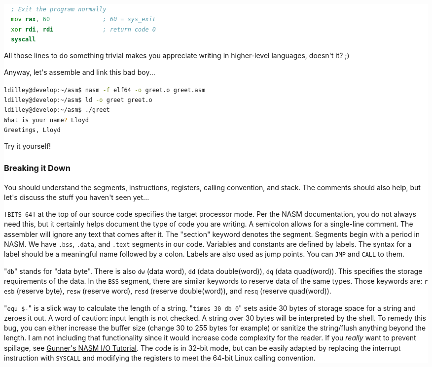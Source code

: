 ```asm
  ; Exit the program normally
  mov rax, 60               ; 60 = sys_exit
  xor rdi, rdi              ; return code 0
  syscall
```

All those lines to do something trivial makes you appreciate writing in higher-level languages, doesn't it? ;)

Anyway, let's assemble and link this bad boy...

```bash
ldilley@develop:~/asm$ nasm -f elf64 -o greet.o greet.asm
ldilley@develop:~/asm$ ld -o greet greet.o
ldilley@develop:~/asm$ ./greet
What is your name? Lloyd
Greetings, Lloyd
```

Try it yourself!

### Breaking it Down
You should understand the segments, instructions, registers, calling convention, and stack. The comments should also help, but let's
discuss the stuff you haven't seen yet...

`[BITS 64]` at the top of our source code specifies the target processor mode. Per the NASM documentation, you do not always need this,
but it certainly helps document the type of code you are writing. A semicolon allows for a single-line comment. The assembler will
ignore any text that comes after it. The "section" keyword denotes the segment. Segments begin with a period in NASM. We have `.bss`,
`.data`, and `.text` segments in our code. Variables and constants are defined by labels. The syntax for a label should be a meaningful
name followed by a colon. Labels are also used as jump points. You can `JMP` and `CALL` to them.

"`db`" stands for "data byte". There is also `dw` (data word), `dd` (data double(word)), `dq` (data quad(word)). This specifies the
storage requirements of the data. In the `BSS` segment, there are similar keywords to reserve data of the same types. Those keywords
are: `resb` (reserve byte), `resw` (reserve word), `resd` (reserve double(word)), and `resq` (reserve quad(word)).

"`equ $-`" is a slick way to calculate the length of a string. "`times 30 db 0`" sets aside 30 bytes of storage space for a string and
zeroes it out. A word of caution: input length is not checked. A string over 30 bytes will be interpreted by the shell. To remedy
this bug, you can either increase the buffer size (change 30 to 255 bytes for example) or sanitize the string/flush anything beyond
the length. I am not including that functionality since it would increase code complexity for the reader. If you _really_ want to
prevent spillage, see [Gunner's NASM I/O Tutorial](http://www.dreamincode.net/forums/topic/286248-nasm-linux-terminal-inputoutput-wint-80h/).
The code is in 32-bit mode, but can be easily adapted by replacing the interrupt instruction with `SYSCALL` and modifying the registers
to meet the 64-bit Linux calling convention.
